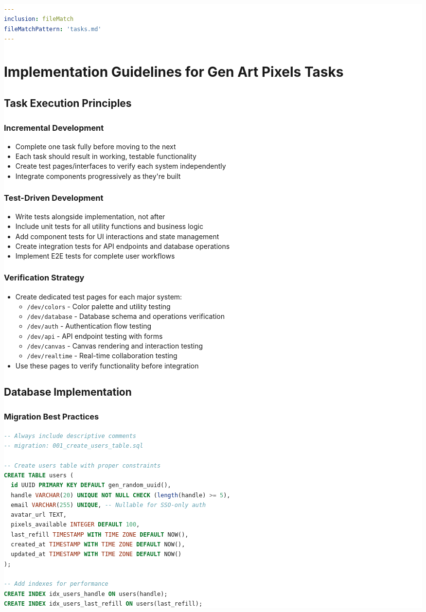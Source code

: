 ```yaml
---
inclusion: fileMatch
fileMatchPattern: 'tasks.md'
---
```


# Implementation Guidelines for Gen Art Pixels Tasks

## Task Execution Principles

### Incremental Development
- Complete one task fully before moving to the next
- Each task should result in working, testable functionality
- Create test pages/interfaces to verify each system independently
- Integrate components progressively as they're built

### Test-Driven Development
- Write tests alongside implementation, not after
- Include unit tests for all utility functions and business logic
- Add component tests for UI interactions and state management
- Create integration tests for API endpoints and database operations
- Implement E2E tests for complete user workflows

### Verification Strategy
- Create dedicated test pages for each major system:
  - `/dev/colors` - Color palette and utility testing
  - `/dev/database` - Database schema and operations verification
  - `/dev/auth` - Authentication flow testing
  - `/dev/api` - API endpoint testing with forms
  - `/dev/canvas` - Canvas rendering and interaction testing
  - `/dev/realtime` - Real-time collaboration testing
- Use these pages to verify functionality before integration

## Database Implementation

### Migration Best Practices
```sql
-- Always include descriptive comments
-- migration: 001_create_users_table.sql

-- Create users table with proper constraints
CREATE TABLE users (
  id UUID PRIMARY KEY DEFAULT gen_random_uuid(),
  handle VARCHAR(20) UNIQUE NOT NULL CHECK (length(handle) >= 5),
  email VARCHAR(255) UNIQUE, -- Nullable for SSO-only auth
  avatar_url TEXT,
  pixels_available INTEGER DEFAULT 100,
  last_refill TIMESTAMP WITH TIME ZONE DEFAULT NOW(),
  created_at TIMESTAMP WITH TIME ZONE DEFAULT NOW(),
  updated_at TIMESTAMP WITH TIME ZONE DEFAULT NOW()
);

-- Add indexes for performance
CREATE INDEX idx_users_handle ON users(handle);
CREATE INDEX idx_users_last_refill ON users(last_refill);
```
